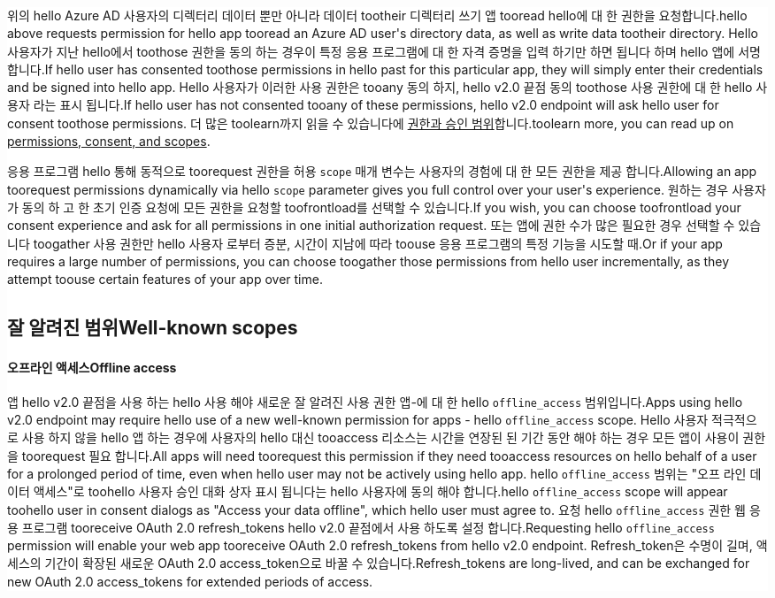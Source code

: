 <span data-ttu-id="21458-167">위의 hello Azure AD 사용자의 디렉터리 데이터 뿐만 아니라 데이터 tootheir 디렉터리 쓰기 앱 tooread hello에 대 한 권한을 요청합니다.</span><span class="sxs-lookup"><span data-stu-id="21458-167">hello above requests permission for hello app tooread an Azure AD user's directory data, as well as write data tootheir directory.</span></span>  <span data-ttu-id="21458-168">Hello 사용자가 지난 hello에서 toothose 권한을 동의 하는 경우이 특정 응용 프로그램에 대 한 자격 증명을 입력 하기만 하면 됩니다 하며 hello 앱에 서명 합니다.</span><span class="sxs-lookup"><span data-stu-id="21458-168">If hello user has consented toothose permissions in hello past for this particular app, they will simply enter their credentials and be signed into hello app.</span></span>  <span data-ttu-id="21458-169">Hello 사용자가 이러한 사용 권한은 tooany 동의 하지, hello v2.0 끝점 동의 toothose 사용 권한에 대 한 hello 사용자 라는 표시 됩니다.</span><span class="sxs-lookup"><span data-stu-id="21458-169">If hello user has not consented tooany of these permissions, hello v2.0 endpoint will ask hello user for consent toothose permissions.</span></span>  <span data-ttu-id="21458-170">더 많은 toolearn까지 읽을 수 있습니다에 [권한과 승인 범위](active-directory-v2-scopes.md)합니다.</span><span class="sxs-lookup"><span data-stu-id="21458-170">toolearn more, you can read up on [permissions, consent, and scopes](active-directory-v2-scopes.md).</span></span>

<span data-ttu-id="21458-171">응용 프로그램 hello 통해 동적으로 toorequest 권한을 허용 `scope` 매개 변수는 사용자의 경험에 대 한 모든 권한을 제공 합니다.</span><span class="sxs-lookup"><span data-stu-id="21458-171">Allowing an app toorequest permissions dynamically via hello `scope` parameter gives you full control over your user's experience.</span></span>  <span data-ttu-id="21458-172">원하는 경우 사용자가 동의 하 고 한 초기 인증 요청에 모든 권한을 요청할 toofrontload를 선택할 수 있습니다.</span><span class="sxs-lookup"><span data-stu-id="21458-172">If you wish, you can choose toofrontload your consent experience and ask for all permissions in one initial authorization request.</span></span>  <span data-ttu-id="21458-173">또는 앱에 권한 수가 많은 필요한 경우 선택할 수 있습니다 toogather 사용 권한만 hello 사용자 로부터 증분, 시간이 지남에 따라 toouse 응용 프로그램의 특정 기능을 시도할 때.</span><span class="sxs-lookup"><span data-stu-id="21458-173">Or if your app requires a large number of permissions, you can choose toogather those permissions from hello user incrementally, as they attempt toouse certain features of your app over time.</span></span>

## <a name="well-known-scopes"></a><span data-ttu-id="21458-174">잘 알려진 범위</span><span class="sxs-lookup"><span data-stu-id="21458-174">Well-known scopes</span></span>
#### <a name="offline-access"></a><span data-ttu-id="21458-175">오프라인 액세스</span><span class="sxs-lookup"><span data-stu-id="21458-175">Offline access</span></span>
<span data-ttu-id="21458-176">앱 hello v2.0 끝점을 사용 하는 hello 사용 해야 새로운 잘 알려진 사용 권한 앱-에 대 한 hello `offline_access` 범위입니다.</span><span class="sxs-lookup"><span data-stu-id="21458-176">Apps using hello v2.0 endpoint may require hello use of a new well-known permission for apps - hello `offline_access` scope.</span></span>  <span data-ttu-id="21458-177">Hello 사용자 적극적으로 사용 하지 않을 hello 앱 하는 경우에 사용자의 hello 대신 tooaccess 리소스는 시간을 연장된 된 기간 동안 해야 하는 경우 모든 앱이 사용이 권한을 toorequest 필요 합니다.</span><span class="sxs-lookup"><span data-stu-id="21458-177">All apps will need toorequest this permission if they need tooaccess resources on hello behalf of a user for a prolonged period of time, even when hello user may not be actively using hello app.</span></span>  <span data-ttu-id="21458-178">hello `offline_access` 범위는 "오프 라인 데이터 액세스"로 toohello 사용자 승인 대화 상자 표시 됩니다는 hello 사용자에 동의 해야 합니다.</span><span class="sxs-lookup"><span data-stu-id="21458-178">hello `offline_access` scope will appear toohello user in consent dialogs as "Access your data offline", which hello user must agree to.</span></span>  <span data-ttu-id="21458-179">요청 hello `offline_access` 권한 웹 응용 프로그램 tooreceive OAuth 2.0 refresh_tokens hello v2.0 끝점에서 사용 하도록 설정 합니다.</span><span class="sxs-lookup"><span data-stu-id="21458-179">Requesting hello `offline_access` permission will enable your web app tooreceive OAuth 2.0 refresh_tokens from hello v2.0 endpoint.</span></span>  <span data-ttu-id="21458-180">Refresh_token은 수명이 길며, 액세스의 기간이 확장된 새로운 OAuth 2.0 access_token으로 바꿀 수 있습니다.</span><span class="sxs-lookup"><span data-stu-id="21458-180">Refresh_tokens are long-lived, and can be exchanged for new OAuth 2.0 access_tokens for extended periods of access.</span></span>  
